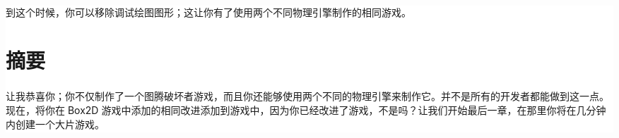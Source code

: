 到这个时候，你可以移除调试绘图图形；这让你有了使用两个不同物理引擎制作的相同游戏。

# 摘要

让我恭喜你；你不仅制作了一个图腾破坏者游戏，而且你还能够使用两个不同的物理引擎来制作它。并不是所有的开发者都能做到这一点。现在，将你在 Box2D 游戏中添加的相同改进添加到游戏中，因为你已经改进了游戏，不是吗？让我们开始最后一章，在那里你将在几分钟内创建一个大片游戏。
